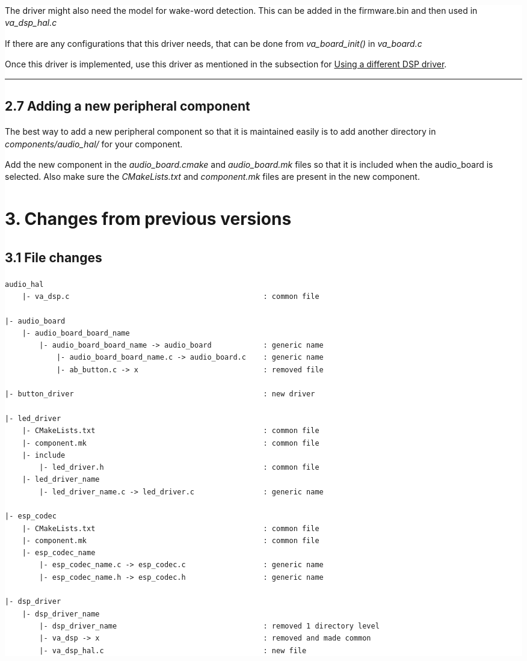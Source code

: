 The driver might also need the model for wake-word detection. This can be added in the firmware.bin and then used in *va_dsp_hal.c* 

If there are any configurations that this driver needs, that can be done from *va_board_init()* in *va_board.c*

Once this driver is implemented, use this driver as mentioned in the subsection for [Using a different DSP driver](#61-using-a-different-dsp-driver).

<hr>

## 2.7 Adding a new peripheral component

The best way to add a new peripheral component so that it is maintained easily is to add another directory in *components/audio_hal/* for your component.

Add the new component in the *audio_board.cmake* and *audio_board.mk* files so that it is included when the audio_board is selected. Also make sure the *CMakeLists.txt* and *component.mk* files are present in the new component.


# 3. Changes from previous versions

## 3.1 File changes
```
audio_hal
    |- va_dsp.c                                             : common file

|- audio_board
    |- audio_board_board_name
        |- audio_board_board_name -> audio_board            : generic name
            |- audio_board_board_name.c -> audio_board.c    : generic name
            |- ab_button.c -> x                             : removed file

|- button_driver                                            : new driver

|- led_driver
    |- CMakeLists.txt                                       : common file
    |- component.mk                                         : common file
    |- include
        |- led_driver.h                                     : common file
    |- led_driver_name
        |- led_driver_name.c -> led_driver.c                : generic name

|- esp_codec
    |- CMakeLists.txt                                       : common file
    |- component.mk                                         : common file
    |- esp_codec_name
        |- esp_codec_name.c -> esp_codec.c                  : generic name
        |- esp_codec_name.h -> esp_codec.h                  : generic name

|- dsp_driver
    |- dsp_driver_name
        |- dsp_driver_name                                  : removed 1 directory level
        |- va_dsp -> x                                      : removed and made common
        |- va_dsp_hal.c                                     : new file

```
